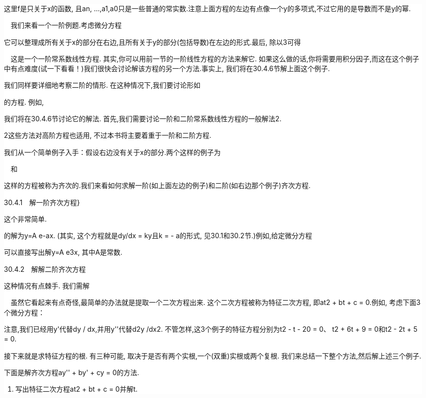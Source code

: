 

这里f是只关于x的函数, 且an, …,a1,a0只是一些普通的常实数.注意上面方程的左边有点像一个y的多项式,不过它用的是导数而不是y的幂.

　我们来看一个一阶例题.考虑微分方程



它可以整理成所有关于x的部分在右边,且所有关于y的部分(包括导数)在左边的形式.最后, 除以3可得



　这是一个一阶常系数线性方程. 其实,你可以用前一节的一阶线性方程的方法来解它. 如果这么做的话,你将需要用积分因子,而这在这个例子中有点难度(试一下看看！)我们很快会讨论解该方程的另一个方法.事实上, 我们将在30.4.6节解上面这个例子.

我们同样要详细地考察二阶的情形. 在这种情况下,我们要讨论形如



的方程. 例如,



我们将在30.4.6节讨论它的解法. 首先,我们需要讨论一阶和二阶常系数线性方程的一般解法2.

2这些方法对高阶方程也适用, 不过本书将主要着重于一阶和二阶方程.

我们从一个简单例子入手：假设右边没有关于x的部分.两个这样的例子为

　和

这样的方程被称为齐次的.我们来看如何求解一阶(如上面左边的例子)和二阶(如右边那个例子)齐次方程.





30.4.1　解一阶齐次方程}


这个非常简单.



的解为y=A e-ax. (其实, 这个方程就是dy/dx = ky且k = - a的形式, 见30.1和30.2节.)例如,给定微分方程



可以直接写出解y=A e3x, 其中A是常数.





30.4.2　解解二阶齐次方程


这种情况有点棘手. 我们需解



　虽然它看起来有点奇怪,最简单的办法就是提取一个二次方程出来. 这个二次方程被称为特征二次方程, 即at2 + bt + c = 0.例如, 考虑下面3个微分方程：



注意,我们已经用y'代替dy / dx,并用y''代替d2y /dx2. 不管怎样,这3个例子的特征方程分别为t2 - t - 20 = 0、 t2 + 6t + 9 = 0和t2 - 2t + 5 = 0.

接下来就是求特征方程的根. 有三种可能, 取决于是否有两个实根,一个(双重)实根或两个复根. 我们来总结一下整个方法,然后解上述三个例子.

下面是解齐次方程ay'' + by' + cy = 0的方法.

1. 写出特征二次方程at2 + bt + c = 0并解t.
